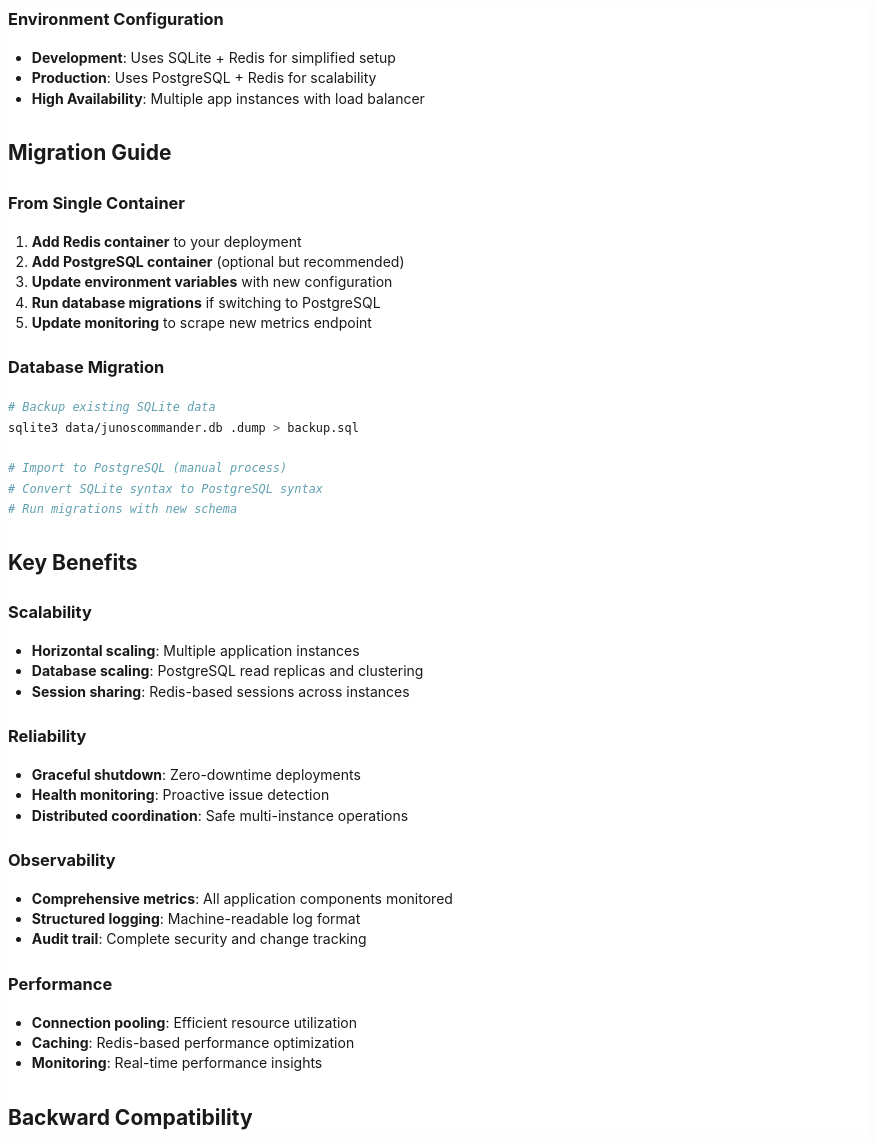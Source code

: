 ### Environment Configuration
- **Development**: Uses SQLite + Redis for simplified setup
- **Production**: Uses PostgreSQL + Redis for scalability
- **High Availability**: Multiple app instances with load balancer

## Migration Guide

### From Single Container
1. **Add Redis container** to your deployment
2. **Add PostgreSQL container** (optional but recommended)
3. **Update environment variables** with new configuration
4. **Run database migrations** if switching to PostgreSQL
5. **Update monitoring** to scrape new metrics endpoint

### Database Migration
```bash
# Backup existing SQLite data
sqlite3 data/junoscommander.db .dump > backup.sql

# Import to PostgreSQL (manual process)
# Convert SQLite syntax to PostgreSQL syntax
# Run migrations with new schema
```

## Key Benefits

### Scalability
- **Horizontal scaling**: Multiple application instances
- **Database scaling**: PostgreSQL read replicas and clustering
- **Session sharing**: Redis-based sessions across instances

### Reliability
- **Graceful shutdown**: Zero-downtime deployments
- **Health monitoring**: Proactive issue detection
- **Distributed coordination**: Safe multi-instance operations

### Observability
- **Comprehensive metrics**: All application components monitored
- **Structured logging**: Machine-readable log format
- **Audit trail**: Complete security and change tracking

### Performance
- **Connection pooling**: Efficient resource utilization
- **Caching**: Redis-based performance optimization
- **Monitoring**: Real-time performance insights

## Backward Compatibility
